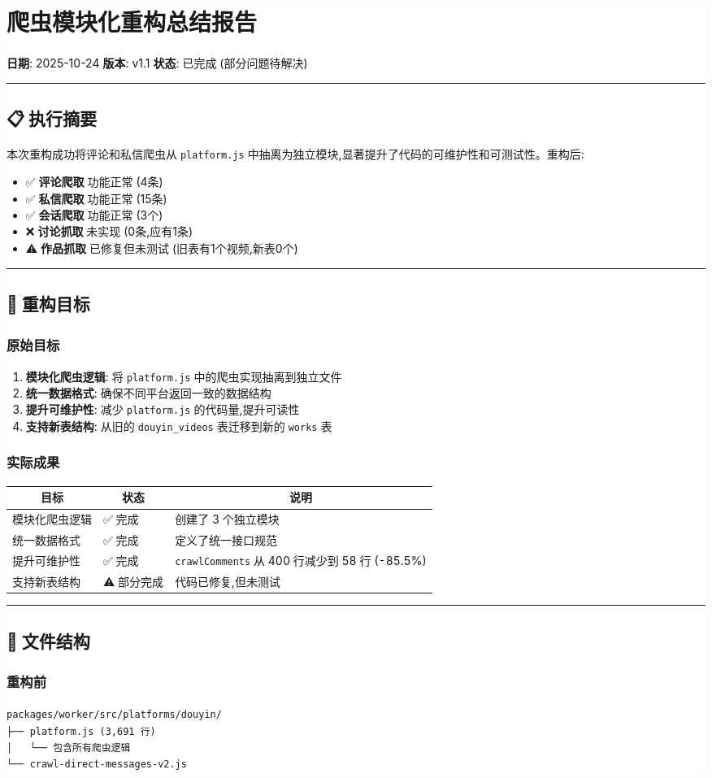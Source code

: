 # 爬虫模块化重构总结报告

**日期**: 2025-10-24
**版本**: v1.1
**状态**: 已完成 (部分问题待解决)

---

## 📋 执行摘要

本次重构成功将评论和私信爬虫从 `platform.js` 中抽离为独立模块,显著提升了代码的可维护性和可测试性。重构后:

- ✅ **评论爬取** 功能正常 (4条)
- ✅ **私信爬取** 功能正常 (15条)
- ✅ **会话爬取** 功能正常 (3个)
- ❌ **讨论抓取** 未实现 (0条,应有1条)
- ⚠️  **作品抓取** 已修复但未测试 (旧表有1个视频,新表0个)

---

## 🎯 重构目标

### 原始目标

1. **模块化爬虫逻辑**: 将 `platform.js` 中的爬虫实现抽离到独立文件
2. **统一数据格式**: 确保不同平台返回一致的数据结构
3. **提升可维护性**: 减少 `platform.js` 的代码量,提升可读性
4. **支持新表结构**: 从旧的 `douyin_videos` 表迁移到新的 `works` 表

### 实际成果

| 目标 | 状态 | 说明 |
|------|------|------|
| 模块化爬虫逻辑 | ✅ 完成 | 创建了 3 个独立模块 |
| 统一数据格式 | ✅ 完成 | 定义了统一接口规范 |
| 提升可维护性 | ✅ 完成 | `crawlComments` 从 400 行减少到 58 行 (-85.5%) |
| 支持新表结构 | ⚠️  部分完成 | 代码已修复,但未测试 |

---

## 📂 文件结构

### 重构前

```
packages/worker/src/platforms/douyin/
├── platform.js (3,691 行)
│   └── 包含所有爬虫逻辑
└── crawl-direct-messages-v2.js
```

